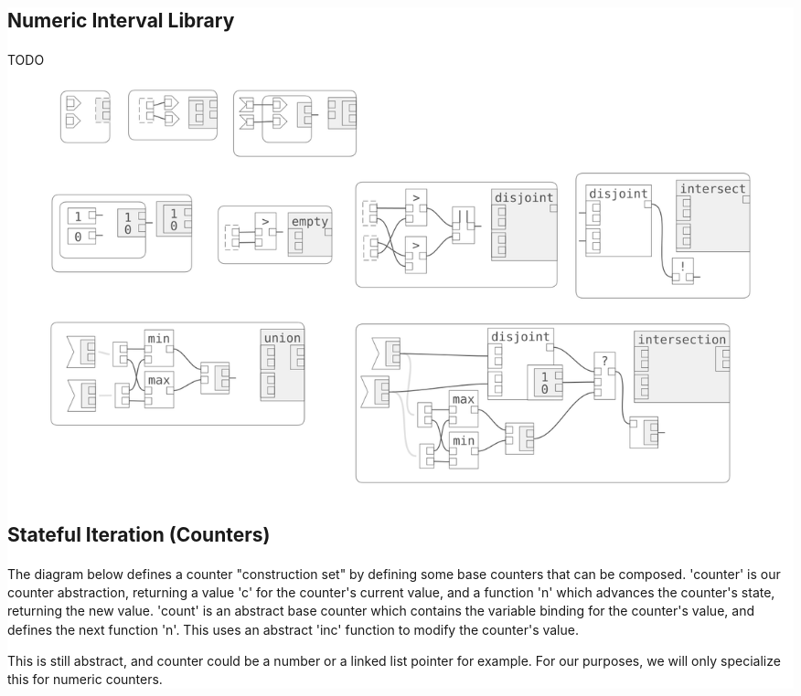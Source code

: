 ## Numeric Interval Library
TODO

<figure align="center">
  <img src="./resources/intervals.svg"  alt="" title="">
</figure>

## Stateful Iteration (Counters)
The diagram below defines a counter "construction set" by defining some base counters that can be composed. 'counter' is our counter abstraction, returning a value 'c' for the counter's current value, and a function 'n' which advances the counter's state, returning the new value. 'count' is an abstract base counter which contains the variable binding for the counter's value, and defines the next function 'n'. This uses an abstract 'inc' function to modify the counter's value.

This is still abstract, and counter could be a number or a linked list pointer for example. For our purposes, we will only specialize this for numeric counters.

<figure align="center">